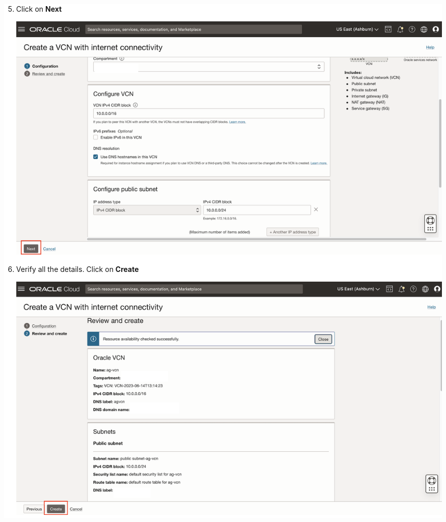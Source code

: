 5. Click on **Next**

   ![Navigate to VCN](images/click-next-wizard.png)

6. Verify all the details. Click on **Create**

   ![Navigate to VCN](images/click-create-wizard.png)
